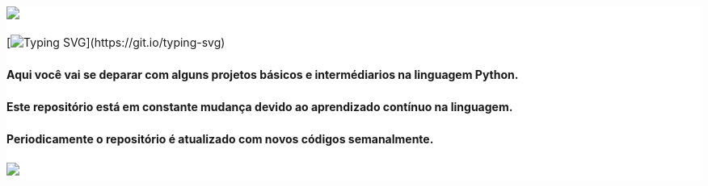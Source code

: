 <img width=100% src="https://capsule-render.vercel.app/api?type=waving&color=4169E1&height=150&section=header" />

[![Typing SVG](https://readme-typing-svg.herokuapp.com/?color=1E90FF&size=40&center=true&vCenter=true&width=1000&lines=Welcome+To+My+Repository+Of+Projects;In+Python.)](https://git.io/typing-svg)

#### Aqui você vai se deparar com alguns projetos básicos e intermédiarios na linguagem Python.

#### Este repositório está em constante mudança devido ao aprendizado contínuo na linguagem.

#### Periodicamente o repositório é atualizado com novos códigos semanalmente.


<img width=100% src="https://capsule-render.vercel.app/api?type=waving&color=4169E1&heigth=250&section=footer"/>
